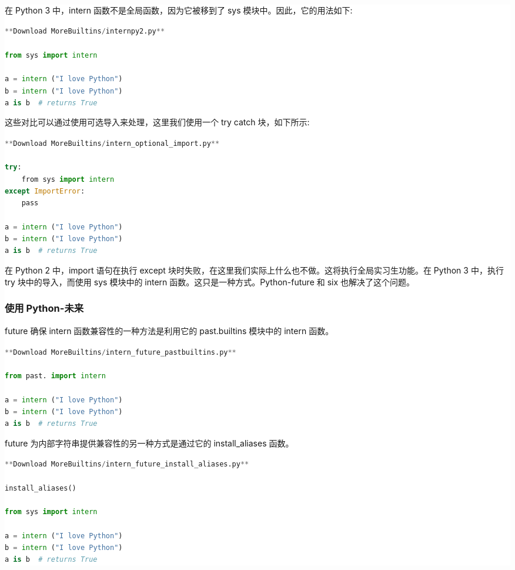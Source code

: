 在 Python 3 中，intern 函数不是全局函数，因为它被移到了 sys 模块中。因此，它的用法如下:

```py
**Download MoreBuiltins/internpy2.py** 

from sys import intern

a = intern ("I love Python")
b = intern ("I love Python")
a is b  # returns True
```

这些对比可以通过使用可选导入来处理，这里我们使用一个 try catch 块，如下所示:

```py
**Download MoreBuiltins/intern_optional_import.py** 

try:
    from sys import intern
except ImportError:
    pass

a = intern ("I love Python")
b = intern ("I love Python")
a is b  # returns True
```

在 Python 2 中，import 语句在执行 except 块时失败，在这里我们实际上什么也不做。这将执行全局实习生功能。在 Python 3 中，执行 try 块中的导入，而使用 sys 模块中的 intern 函数。这只是一种方式。Python-future 和 six 也解决了这个问题。

### 使用 Python-未来

future 确保 intern 函数兼容性的一种方法是利用它的 past.builtins 模块中的 intern 函数。

```py
**Download MoreBuiltins/intern_future_pastbuiltins.py** 

from past. import intern

a = intern ("I love Python")
b = intern ("I love Python")
a is b  # returns True
```

future 为内部字符串提供兼容性的另一种方式是通过它的 install_aliases 函数。

```py
**Download MoreBuiltins/intern_future_install_aliases.py** 

install_aliases()

from sys import intern

a = intern ("I love Python")
b = intern ("I love Python")
a is b  # returns True
```
